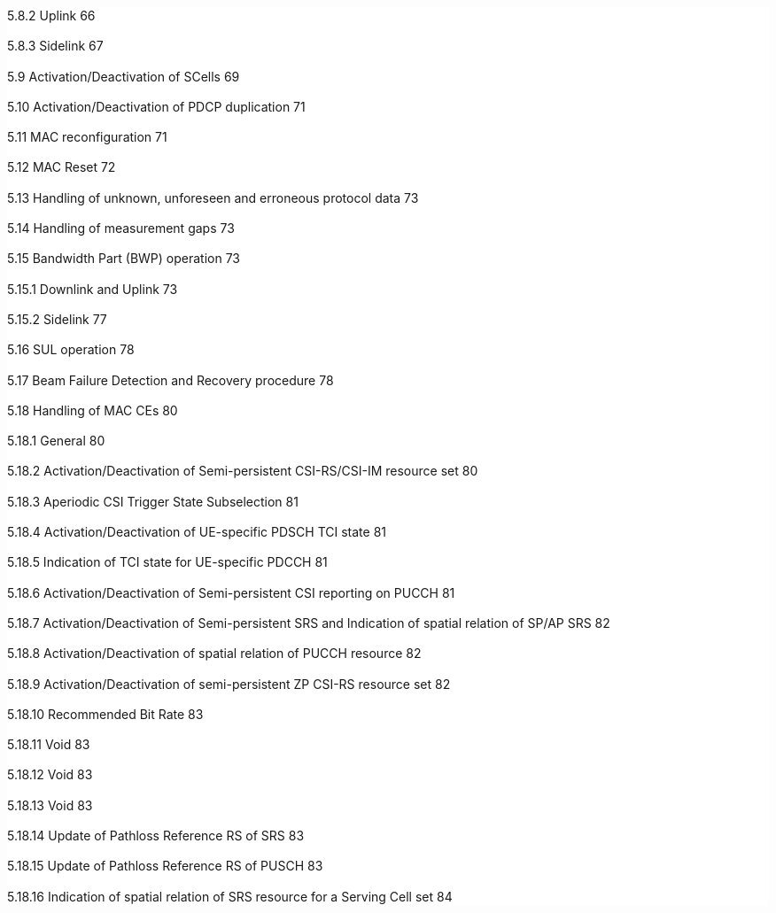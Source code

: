 5.8.2 Uplink 66

5.8.3 Sidelink 67

5.9 Activation/Deactivation of SCells 69

5.10 Activation/Deactivation of PDCP duplication 71

5.11 MAC reconfiguration 71

5.12 MAC Reset 72

5.13 Handling of unknown, unforeseen and erroneous protocol data 73

5.14 Handling of measurement gaps 73

5.15 Bandwidth Part (BWP) operation 73

5.15.1 Downlink and Uplink 73

5.15.2 Sidelink 77

5.16 SUL operation 78

5.17 Beam Failure Detection and Recovery procedure 78

5.18 Handling of MAC CEs 80

5.18.1 General 80

5.18.2 Activation/Deactivation of Semi-persistent CSI-RS/CSI-IM resource
set 80

5.18.3 Aperiodic CSI Trigger State Subselection 81

5.18.4 Activation/Deactivation of UE-specific PDSCH TCI state 81

5.18.5 Indication of TCI state for UE-specific PDCCH 81

5.18.6 Activation/Deactivation of Semi-persistent CSI reporting on PUCCH
81

5.18.7 Activation/Deactivation of Semi-persistent SRS and Indication of
spatial relation of SP/AP SRS 82

5.18.8 Activation/Deactivation of spatial relation of PUCCH resource 82

5.18.9 Activation/Deactivation of semi-persistent ZP CSI-RS resource set
82

5.18.10 Recommended Bit Rate 83

5.18.11 Void 83

5.18.12 Void 83

5.18.13 Void 83

5.18.14 Update of Pathloss Reference RS of SRS 83

5.18.15 Update of Pathloss Reference RS of PUSCH 83

5.18.16 Indication of spatial relation of SRS resource for a Serving
Cell set 84
